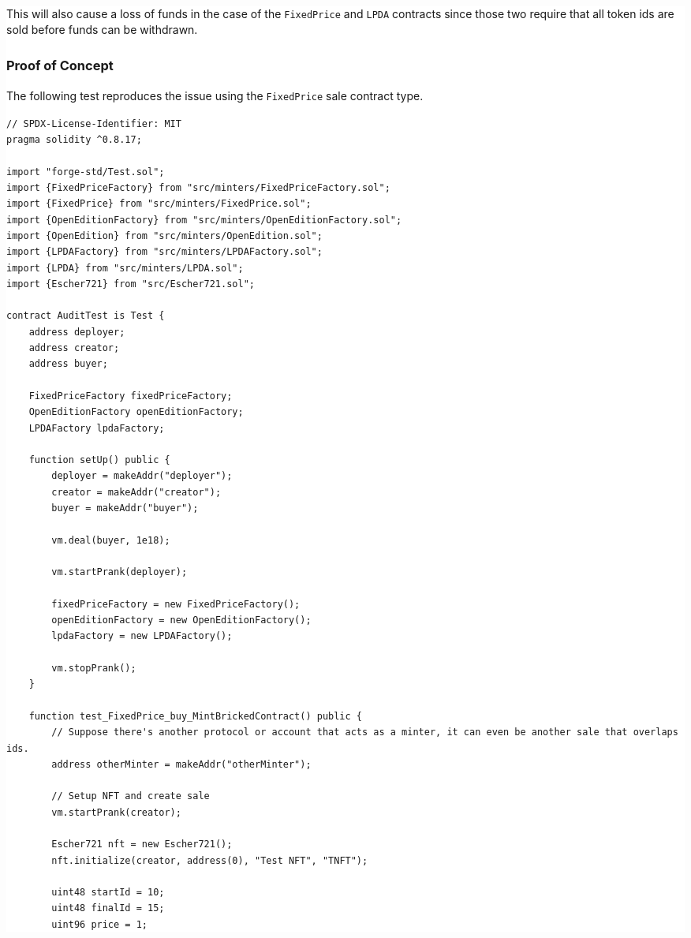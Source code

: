 This will also cause a loss of funds in the case of the `FixedPrice` and `LPDA` contracts since those two require that all token ids are sold before funds can be withdrawn.

### [](#proof-of-concept-12)Proof of Concept

The following test reproduces the issue using the `FixedPrice` sale contract type.

    // SPDX-License-Identifier: MIT
    pragma solidity ^0.8.17;
    
    import "forge-std/Test.sol";
    import {FixedPriceFactory} from "src/minters/FixedPriceFactory.sol";
    import {FixedPrice} from "src/minters/FixedPrice.sol";
    import {OpenEditionFactory} from "src/minters/OpenEditionFactory.sol";
    import {OpenEdition} from "src/minters/OpenEdition.sol";
    import {LPDAFactory} from "src/minters/LPDAFactory.sol";
    import {LPDA} from "src/minters/LPDA.sol";
    import {Escher721} from "src/Escher721.sol";
    
    contract AuditTest is Test {
        address deployer;
        address creator;
        address buyer;
    
        FixedPriceFactory fixedPriceFactory;
        OpenEditionFactory openEditionFactory;
        LPDAFactory lpdaFactory;
    
        function setUp() public {
            deployer = makeAddr("deployer");
            creator = makeAddr("creator");
            buyer = makeAddr("buyer");
    
            vm.deal(buyer, 1e18);
    
            vm.startPrank(deployer);
    
            fixedPriceFactory = new FixedPriceFactory();
            openEditionFactory = new OpenEditionFactory();
            lpdaFactory = new LPDAFactory();
    
            vm.stopPrank();
        }
        
        function test_FixedPrice_buy_MintBrickedContract() public {
            // Suppose there's another protocol or account that acts as a minter, it can even be another sale that overlaps ids.
            address otherMinter = makeAddr("otherMinter");
    
            // Setup NFT and create sale
            vm.startPrank(creator);
    
            Escher721 nft = new Escher721();
            nft.initialize(creator, address(0), "Test NFT", "TNFT");
    
            uint48 startId = 10;
            uint48 finalId = 15;
            uint96 price = 1;
    
